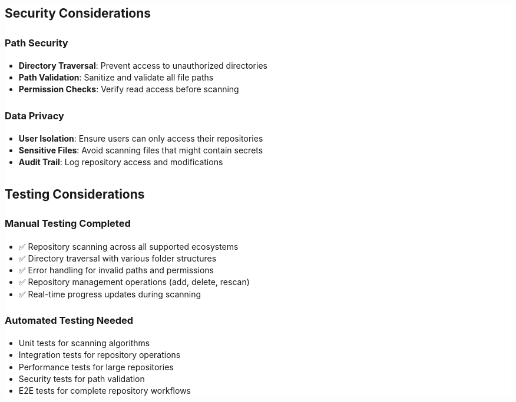 ## Security Considerations

### Path Security
- **Directory Traversal**: Prevent access to unauthorized directories
- **Path Validation**: Sanitize and validate all file paths
- **Permission Checks**: Verify read access before scanning

### Data Privacy
- **User Isolation**: Ensure users can only access their repositories
- **Sensitive Files**: Avoid scanning files that might contain secrets
- **Audit Trail**: Log repository access and modifications

## Testing Considerations

### Manual Testing Completed
- ✅ Repository scanning across all supported ecosystems
- ✅ Directory traversal with various folder structures
- ✅ Error handling for invalid paths and permissions
- ✅ Repository management operations (add, delete, rescan)
- ✅ Real-time progress updates during scanning

### Automated Testing Needed
- Unit tests for scanning algorithms
- Integration tests for repository operations
- Performance tests for large repositories
- Security tests for path validation
- E2E tests for complete repository workflows